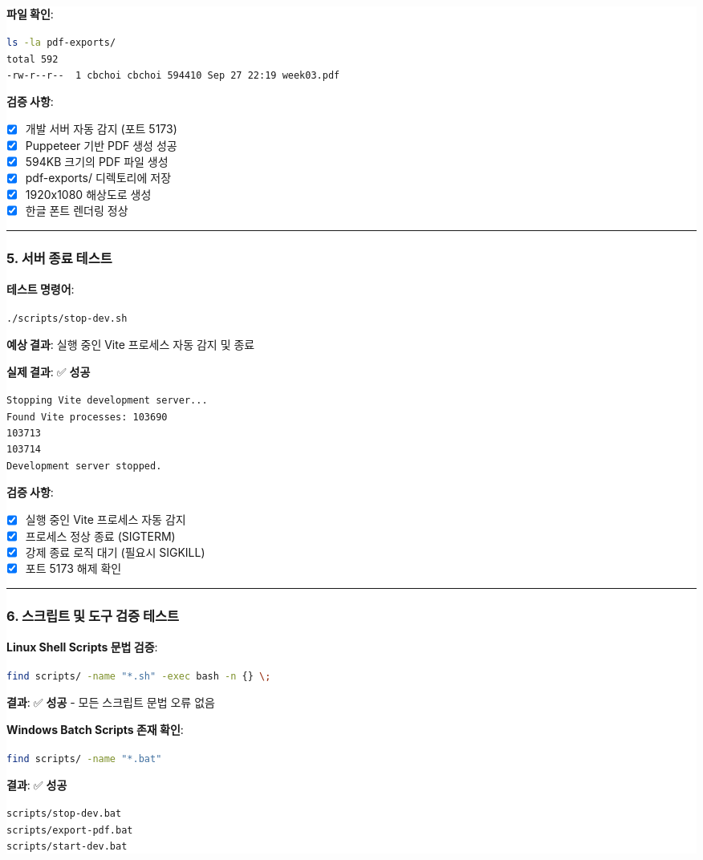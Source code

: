 **파일 확인**:
```bash
ls -la pdf-exports/
total 592
-rw-r--r--  1 cbchoi cbchoi 594410 Sep 27 22:19 week03.pdf
```

**검증 사항**:
- [x] 개발 서버 자동 감지 (포트 5173)
- [x] Puppeteer 기반 PDF 생성 성공
- [x] 594KB 크기의 PDF 파일 생성
- [x] pdf-exports/ 디렉토리에 저장
- [x] 1920x1080 해상도로 생성
- [x] 한글 폰트 렌더링 정상

---

### 5. 서버 종료 테스트

**테스트 명령어**:
```bash
./scripts/stop-dev.sh
```

**예상 결과**: 실행 중인 Vite 프로세스 자동 감지 및 종료

**실제 결과**: ✅ **성공**
```
Stopping Vite development server...
Found Vite processes: 103690
103713
103714
Development server stopped.
```

**검증 사항**:
- [x] 실행 중인 Vite 프로세스 자동 감지
- [x] 프로세스 정상 종료 (SIGTERM)
- [x] 강제 종료 로직 대기 (필요시 SIGKILL)
- [x] 포트 5173 해제 확인

---

### 6. 스크립트 및 도구 검증 테스트

**Linux Shell Scripts 문법 검증**:
```bash
find scripts/ -name "*.sh" -exec bash -n {} \;
```
**결과**: ✅ **성공** - 모든 스크립트 문법 오류 없음

**Windows Batch Scripts 존재 확인**:
```bash
find scripts/ -name "*.bat"
```
**결과**: ✅ **성공**
```
scripts/stop-dev.bat
scripts/export-pdf.bat
scripts/start-dev.bat
```
